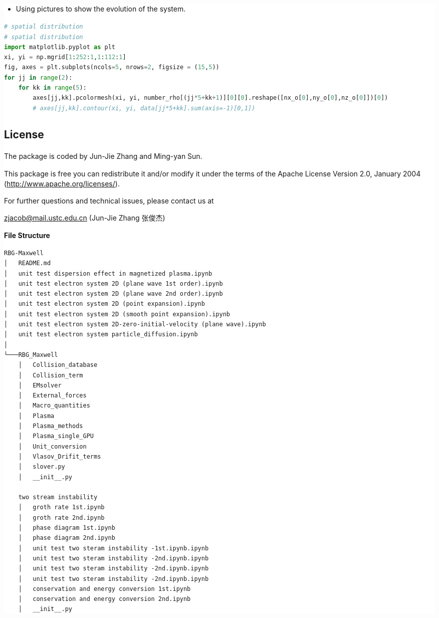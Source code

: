 - Using pictures to show the evolution of the system.

```python
# spatial distribution
# spatial distribution
import matplotlib.pyplot as plt
xi, yi = np.mgrid[1:252:1,1:112:1]
fig, axes = plt.subplots(ncols=5, nrows=2, figsize = (15,5))
for jj in range(2):
    for kk in range(5):
        axes[jj,kk].pcolormesh(xi, yi, number_rho[(jj*5+kk+1)][0][0].reshape([nx_o[0],ny_o[0],nz_o[0]])[0])
        # axes[jj,kk].contour(xi, yi, data[jj*5+kk].sum(axis=-1)[0,1])
```


## License
The package is coded by Jun-Jie Zhang and Ming-yan Sun.

This package is free you can redistribute it and/or modify it under the terms of the Apache License Version 2.0, January 2004 (http://www.apache.org/licenses/).

For further questions and technical issues, please contact us at

zjacob@mail.ustc.edu.cn (Jun-Jie Zhang 张俊杰)

**File Structure**
```
RBG-Maxwell
│   README.md 
│   unit test dispersion effect in magnetized plasma.ipynb
│   unit test electron system 2D (plane wave 1st order).ipynb
│   unit test electron system 2D (plane wave 2nd order).ipynb
│   unit test electron system 2D (point expansion).ipynb
│   unit test electron system 2D (smooth point expansion).ipynb
│   unit test electron system 2D-zero-initial-velocity (plane wave).ipynb
│   unit test electron system particle_diffusion.ipynb
│
└───RBG_Maxwell
    │   Collision_database
    │   Collision_term
    │   EMsolver
    │   External_forces
    │   Macro_quantities
    │   Plasma
    │   Plasma_methods
    │   Plasma_single_GPU
    │   Unit_conversion
    │   Vlasov_Drifit_terms
    │   slover.py
    │   __init__.py

    two stream instability
    │   groth rate 1st.ipynb
    │   groth rate 2nd.ipynb
    │   phase diagram 1st.ipynb
    │   phase diagram 2nd.ipynb
    │   unit test two steram instability -1st.ipynb.ipynb
    │   unit test two steram instability -2nd.ipynb.ipynb
    │   unit test two steram instability -2nd.ipynb.ipynb
    │   unit test two steram instability -2nd.ipynb.ipynb
    │   conservation and energy conversion 1st.ipynb
    │   conservation and energy conversion 2nd.ipynb
    │   __init__.py

```
